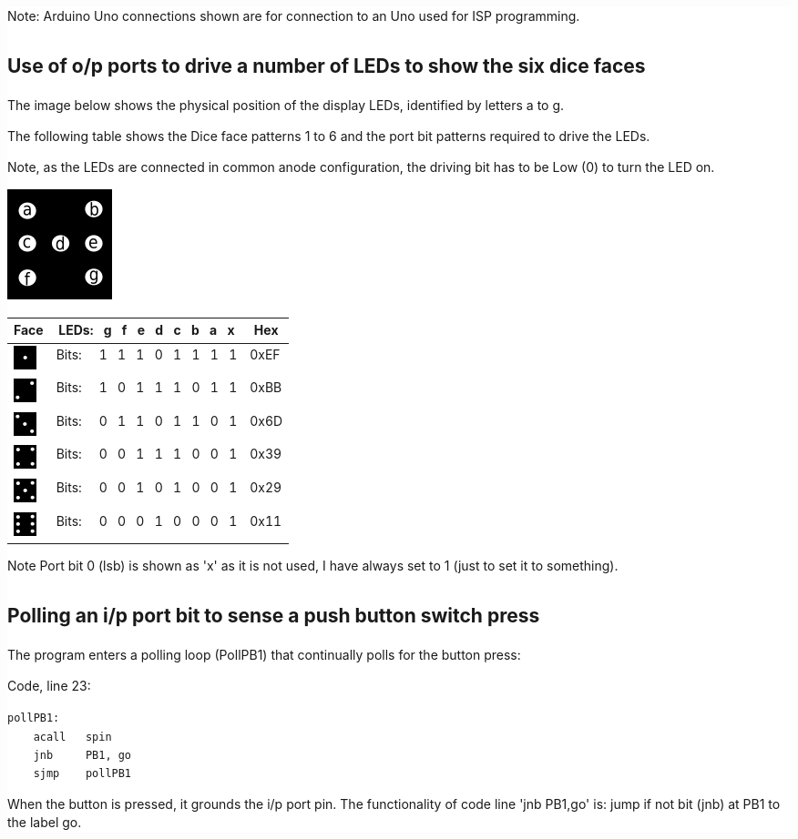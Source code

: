 Note: Arduino Uno connections shown are for connection to an Uno used for ISP programming.

## Use of o/p ports to drive a number of LEDs to show the six dice faces
The image below shows the physical position of the display LEDs, identified by letters a to g.

The following table shows the Dice face patterns 1 to 6 and the port bit patterns required to drive the LEDs.

Note, as the LEDs are connected in common anode configuration, the driving bit has to be Low (0) to turn the LED on.

<img src="images/da-g.png">  

|Face|LEDs: &nbsp; g &nbsp; f &nbsp; e &nbsp; d &nbsp; c &nbsp; b &nbsp; a &nbsp; x|Hex|
|-|-|-|
| <img src="images/d1.png">  |Bits: &nbsp; &nbsp; 1 &nbsp; 1 &nbsp; 1 &nbsp; 0  &nbsp; 1  &nbsp; 1  &nbsp; 1  &nbsp; 1 | 0xEF|  
| <img src="images/d2.png">  |Bits: &nbsp; &nbsp; 1 &nbsp; 0 &nbsp; 1 &nbsp; 1  &nbsp; 1  &nbsp; 0  &nbsp; 1  &nbsp; 1 | 0xBB|  
| <img src="images/d3.png">  |Bits: &nbsp; &nbsp; 0 &nbsp; 1 &nbsp; 1 &nbsp; 0  &nbsp; 1  &nbsp; 1  &nbsp; 0  &nbsp; 1 | 0x6D|  
| <img src="images/d4.png">  |Bits: &nbsp; &nbsp; 0 &nbsp; 0 &nbsp; 1 &nbsp; 1  &nbsp; 1  &nbsp; 0  &nbsp; 0  &nbsp; 1 | 0x39|  
| <img src="images/d5.png">  |Bits: &nbsp; &nbsp; 0 &nbsp; 0 &nbsp; 1 &nbsp; 0  &nbsp; 1  &nbsp; 0  &nbsp; 0  &nbsp; 1 | 0x29|
| <img src="images/d6.png">  |Bits: &nbsp; &nbsp; 0 &nbsp; 0 &nbsp; 0 &nbsp; 1  &nbsp; 0  &nbsp; 0  &nbsp; 0  &nbsp; 1 | 0x11|  

Note Port bit 0 \(lsb\) is shown as 'x' as it is not used, I have always set to 1 (just to set it to something).

## Polling an i/p port bit to sense a push button switch press
The program enters a polling loop (PollPB1) that continually polls for the button press:

Code, line 23:
```
pollPB1:
	acall	spin
	jnb 	PB1, go
	sjmp	pollPB1
```
When the button is pressed, it grounds the i/p port pin. The functionality of code line 'jnb PB1,go' is: jump if not bit (jnb) at PB1 to the label go.
